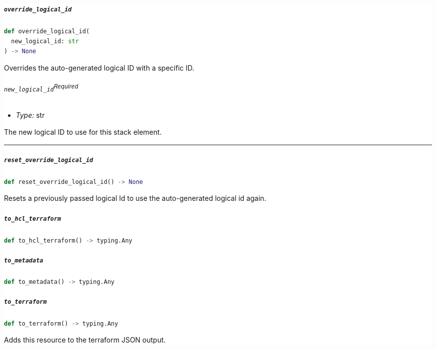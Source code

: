 ##### `override_logical_id` <a name="override_logical_id" id="@cdktf/provider-azurerm.mediaStreamingEndpoint.MediaStreamingEndpoint.overrideLogicalId"></a>

```python
def override_logical_id(
  new_logical_id: str
) -> None
```

Overrides the auto-generated logical ID with a specific ID.

###### `new_logical_id`<sup>Required</sup> <a name="new_logical_id" id="@cdktf/provider-azurerm.mediaStreamingEndpoint.MediaStreamingEndpoint.overrideLogicalId.parameter.newLogicalId"></a>

- *Type:* str

The new logical ID to use for this stack element.

---

##### `reset_override_logical_id` <a name="reset_override_logical_id" id="@cdktf/provider-azurerm.mediaStreamingEndpoint.MediaStreamingEndpoint.resetOverrideLogicalId"></a>

```python
def reset_override_logical_id() -> None
```

Resets a previously passed logical Id to use the auto-generated logical id again.

##### `to_hcl_terraform` <a name="to_hcl_terraform" id="@cdktf/provider-azurerm.mediaStreamingEndpoint.MediaStreamingEndpoint.toHclTerraform"></a>

```python
def to_hcl_terraform() -> typing.Any
```

##### `to_metadata` <a name="to_metadata" id="@cdktf/provider-azurerm.mediaStreamingEndpoint.MediaStreamingEndpoint.toMetadata"></a>

```python
def to_metadata() -> typing.Any
```

##### `to_terraform` <a name="to_terraform" id="@cdktf/provider-azurerm.mediaStreamingEndpoint.MediaStreamingEndpoint.toTerraform"></a>

```python
def to_terraform() -> typing.Any
```

Adds this resource to the terraform JSON output.
